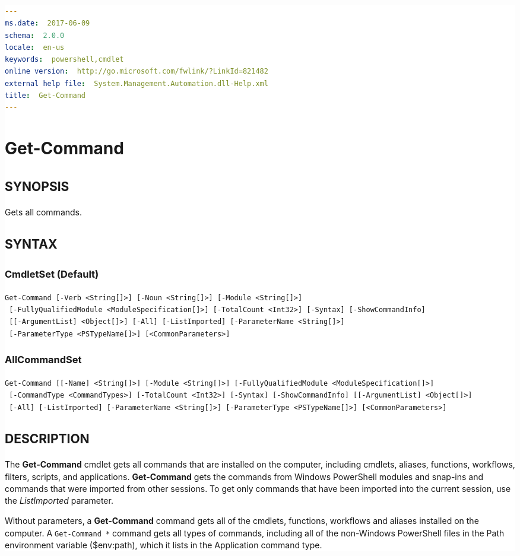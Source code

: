 ```yaml
---
ms.date:  2017-06-09
schema:  2.0.0
locale:  en-us
keywords:  powershell,cmdlet
online version:  http://go.microsoft.com/fwlink/?LinkId=821482
external help file:  System.Management.Automation.dll-Help.xml
title:  Get-Command
---
```


# Get-Command

## SYNOPSIS
Gets all commands.

## SYNTAX

### CmdletSet (Default)
```
Get-Command [-Verb <String[]>] [-Noun <String[]>] [-Module <String[]>]
 [-FullyQualifiedModule <ModuleSpecification[]>] [-TotalCount <Int32>] [-Syntax] [-ShowCommandInfo]
 [[-ArgumentList] <Object[]>] [-All] [-ListImported] [-ParameterName <String[]>]
 [-ParameterType <PSTypeName[]>] [<CommonParameters>]
```

### AllCommandSet
```
Get-Command [[-Name] <String[]>] [-Module <String[]>] [-FullyQualifiedModule <ModuleSpecification[]>]
 [-CommandType <CommandTypes>] [-TotalCount <Int32>] [-Syntax] [-ShowCommandInfo] [[-ArgumentList] <Object[]>]
 [-All] [-ListImported] [-ParameterName <String[]>] [-ParameterType <PSTypeName[]>] [<CommonParameters>]
```

## DESCRIPTION
The **Get-Command** cmdlet gets all commands that are installed on the computer, including cmdlets, aliases, functions, workflows, filters, scripts, and applications.
**Get-Command** gets the commands from Windows PowerShell modules and snap-ins and commands that were imported from other sessions.
To get only commands that have been imported into the current session, use the *ListImported* parameter.

Without parameters, a **Get-Command** command gets all of the cmdlets, functions, workflows and aliases installed on the computer.
A `Get-Command *` command gets all types of commands, including all of the non-Windows PowerShell files in the Path environment variable ($env:path), which it lists in the Application command type.
